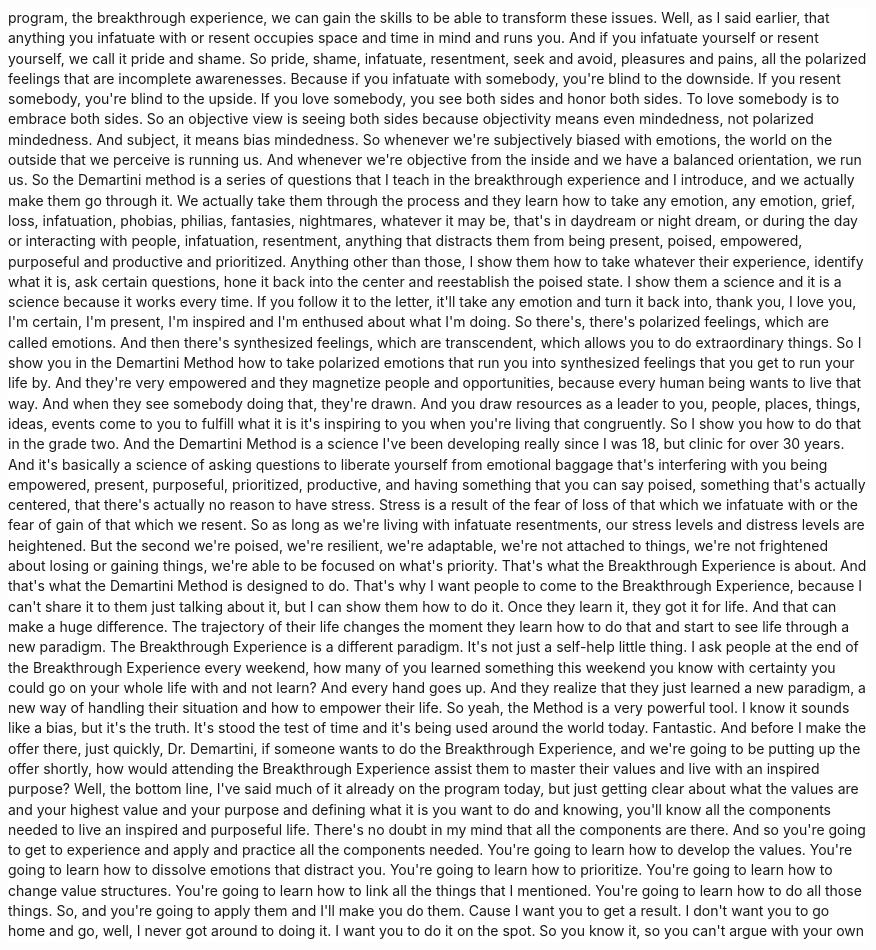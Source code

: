 program, the breakthrough experience, we can gain the skills to be able to transform these issues. Well, as I said earlier, that anything you infatuate with or resent occupies space and time in mind and runs you. And if you infatuate yourself or resent yourself, we call it pride and shame. So pride, shame, infatuate, resentment, seek and avoid, pleasures and pains, all the polarized feelings that are incomplete awarenesses. Because if you infatuate with somebody, you're blind to the downside. If you resent somebody, you're blind to the upside. If you love somebody, you see both sides and honor both sides. To love somebody is to embrace both sides. So an objective view is seeing both sides because objectivity means even mindedness, not polarized mindedness. And subject, it means bias mindedness. So whenever we're subjectively biased with emotions, the world on the outside that we perceive is running us. And whenever we're objective from the inside and we have a balanced orientation, we run us. So the Demartini method is a series of questions that I teach in the breakthrough experience and I introduce, and we actually make them go through it. We actually take them through the process and they learn how to take any emotion, any emotion, grief, loss, infatuation, phobias, philias, fantasies, nightmares, whatever it may be, that's in daydream or night dream, or during the day or interacting with people, infatuation, resentment, anything that distracts them from being present, poised, empowered, purposeful and productive and prioritized. Anything other than those, I show them how to take whatever their experience, identify what it is, ask certain questions, hone it back into the center and reestablish the poised state. I show them a science and it is a science because it works every time. If you follow it to the letter, it'll take any emotion and turn it back into, thank you, I love you, I'm certain, I'm present, I'm inspired and I'm enthused about what I'm doing. So there's, there's polarized feelings, which are called emotions. And then there's synthesized feelings, which are transcendent, which allows you to do extraordinary things. So I show you in the Demartini Method how to take polarized emotions that run you into synthesized feelings that you get to run your life by. And they're very empowered and they magnetize people and opportunities, because every human being wants to live that way. And when they see somebody doing that, they're drawn. And you draw resources as a leader to you, people, places, things, ideas, events come to you to fulfill what it is it's inspiring to you when you're living that congruently. So I show you how to do that in the grade two. And the Demartini Method is a science I've been developing really since I was 18, but clinic for over 30 years. And it's basically a science of asking questions to liberate yourself from emotional baggage that's interfering with you being empowered, present, purposeful, prioritized, productive, and having something that you can say poised, something that's actually centered, that there's actually no reason to have stress. Stress is a result of the fear of loss of that which we infatuate with or the fear of gain of that which we resent. So as long as we're living with infatuate resentments, our stress levels and distress levels are heightened. But the second we're poised, we're resilient, we're adaptable, we're not attached to things, we're not frightened about losing or gaining things, we're able to be focused on what's priority. That's what the Breakthrough Experience is about. And that's what the Demartini Method is designed to do. That's why I want people to come to the Breakthrough Experience, because I can't share it to them just talking about it, but I can show them how to do it. Once they learn it, they got it for life. And that can make a huge difference. The trajectory of their life changes the moment they learn how to do that and start to see life through a new paradigm. The Breakthrough Experience is a different paradigm. It's not just a self-help little thing. I ask people at the end of the Breakthrough Experience every weekend, how many of you learned something this weekend you know with certainty you could go on your whole life with and not learn? And every hand goes up. And they realize that they just learned a new paradigm, a new way of handling their situation and how to empower their life. So yeah, the Method is a very powerful tool. I know it sounds like a bias, but it's the truth. It's stood the test of time and it's being used around the world today. Fantastic. And before I make the offer there, just quickly, Dr. Demartini, if someone wants to do the Breakthrough Experience, and we're going to be putting up the offer shortly, how would attending the Breakthrough Experience assist them to master their values and live with an inspired purpose? Well, the bottom line, I've said much of it already on the program today, but just getting clear about what the values are and your highest value and your purpose and defining what it is you want to do and knowing, you'll know all the components needed to live an inspired and purposeful life. There's no doubt in my mind that all the components are there. And so you're going to get to experience and apply and practice all the components needed. You're going to learn how to develop the values. You're going to learn how to dissolve emotions that distract you. You're going to learn how to prioritize. You're going to learn how to change value structures. You're going to learn how to link all the things that I mentioned. You're going to learn how to do all those things. So, and you're going to apply them and I'll make you do them. Cause I want you to get a result. I don't want you to go home and go, well, I never got around to doing it. I want you to do it on the spot. So you know it, so you can't argue with your own